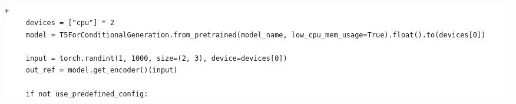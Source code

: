 ```diff
+
     devices = ["cpu"] * 2
     model = T5ForConditionalGeneration.from_pretrained(model_name, low_cpu_mem_usage=True).float().to(devices[0])
 
     input = torch.randint(1, 1000, size=(2, 3), device=devices[0])
     out_ref = model.get_encoder()(input)
 
     if not use_predefined_config:
```

